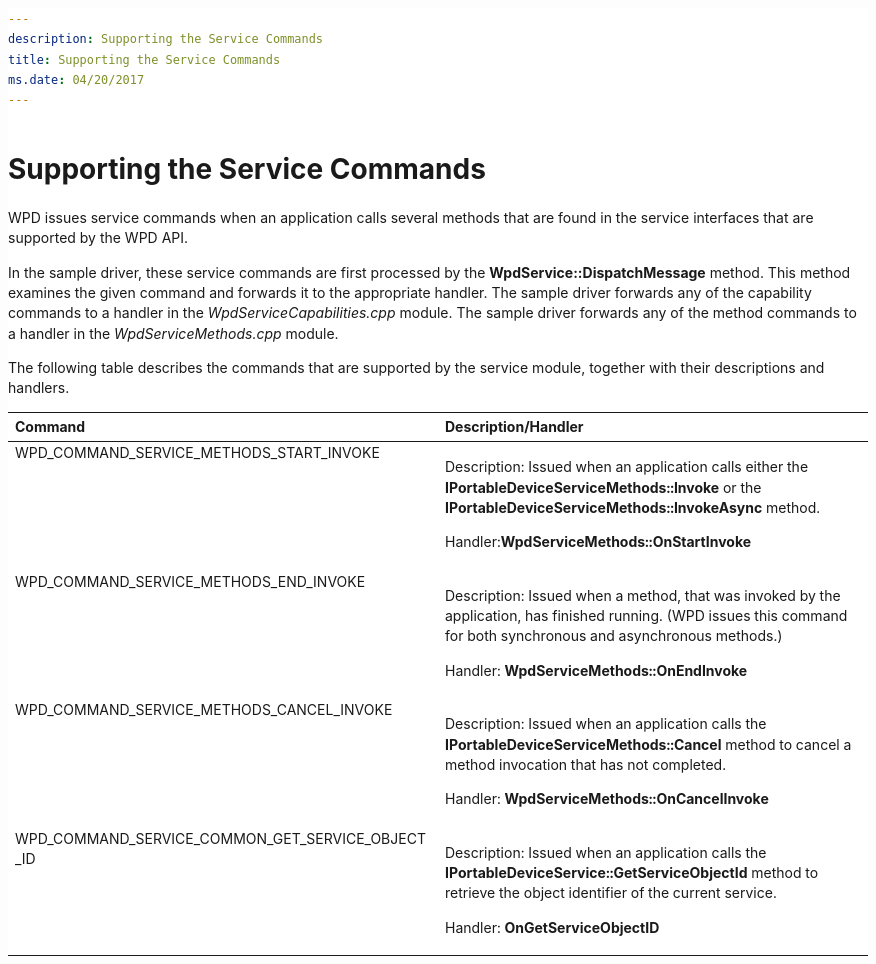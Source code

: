 ```yaml
---
description: Supporting the Service Commands
title: Supporting the Service Commands
ms.date: 04/20/2017
---
```


# Supporting the Service Commands


WPD issues service commands when an application calls several methods that are found in the service interfaces that are supported by the WPD API.

In the sample driver, these service commands are first processed by the **WpdService::DispatchMessage** method. This method examines the given command and forwards it to the appropriate handler. The sample driver forwards any of the capability commands to a handler in the *WpdServiceCapabilities.cpp* module. The sample driver forwards any of the method commands to a handler in the *WpdServiceMethods.cpp* module.

The following table describes the commands that are supported by the service module, together with their descriptions and handlers.

<table>
<colgroup>
<col width="50%" />
<col width="50%" />
</colgroup>
<thead>
<tr class="header">
<th align="left">Command</th>
<th align="left">Description/Handler</th>
</tr>
</thead>
<tbody>
<tr class="odd">
<td align="left">WPD_COMMAND_SERVICE_METHODS_START_INVOKE</td>
<td align="left"><p>Description: Issued when an application calls either the <strong>IPortableDeviceServiceMethods::Invoke</strong> or the <strong>IPortableDeviceServiceMethods::InvokeAsync</strong> method.</p>
<p>Handler:<strong>WpdServiceMethods::OnStartInvoke</strong></p></td>
</tr>
<tr class="even">
<td align="left">WPD_COMMAND_SERVICE_METHODS_END_INVOKE</td>
<td align="left"><p>Description: Issued when a method, that was invoked by the application, has finished running. (WPD issues this command for both synchronous and asynchronous methods.)</p>
<p>Handler: <strong>WpdServiceMethods::OnEndInvoke</strong></p></td>
</tr>
<tr class="odd">
<td align="left">WPD_COMMAND_SERVICE_METHODS_CANCEL_INVOKE</td>
<td align="left"><p>Description: Issued when an application calls the <strong>IPortableDeviceServiceMethods::Cancel</strong> method to cancel a method invocation that has not completed.</p>
<p>Handler: <strong>WpdServiceMethods::OnCancelInvoke</strong></p></td>
</tr>
<tr class="even">
<td align="left">WPD_COMMAND_SERVICE_COMMON_GET_SERVICE_OBJECT_ID</td>
<td align="left"><p>Description: Issued when an application calls the <strong>IPortableDeviceService::GetServiceObjectId</strong> method to retrieve the object identifier of the current service.</p>
<p>Handler: <strong>OnGetServiceObjectID</strong></p></td>
</tr>
</tbody>
</table>
